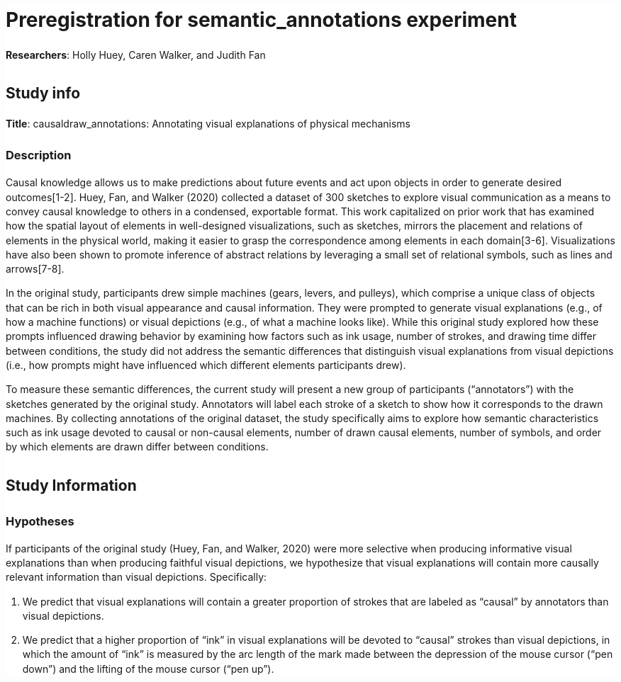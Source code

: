 # Preregistration for semantic_annotations experiment 

**Researchers**: 
Holly Huey, Caren Walker, and Judith Fan

## Study info
**Title**: 
causaldraw_annotations: Annotating visual explanations of physical mechanisms

### Description
Causal knowledge allows us to make predictions about future events and act upon objects in order to generate desired outcomes[1-2]. 
Huey, Fan, and Walker (2020) collected a dataset of 300 sketches to explore visual communication as a means to convey causal knowledge to others in a 
condensed, exportable format. This work capitalized on prior work that has examined how the spatial layout of elements in well-designed visualizations,
such as sketches, mirrors the placement and relations of elements in the physical world, making it easier to grasp the correspondence among elements in 
each domain[3-6]. Visualizations have also been shown to promote inference of abstract relations by leveraging a small set of relational symbols, such 
as lines and arrows[7-8]. 

In the original study, participants drew simple machines (gears, levers, and pulleys), which comprise a unique class of objects that can be rich in both visual appearance and causal information. They were prompted to generate visual explanations (e.g., of how a machine functions) or visual depictions (e.g., of what a machine looks like). While this original study explored how these prompts influenced drawing behavior by examining how factors such as ink usage, number of strokes, and drawing time differ between conditions, the study did not address the semantic differences that distinguish visual explanations from visual depictions (i.e., how prompts might have influenced which different elements participants drew). 

To measure these semantic differences, the current study will present a new group of participants (“annotators”) with the sketches generated by the original study. Annotators will label each stroke of a sketch to show how it corresponds to the drawn machines. By collecting annotations of the original dataset, the study specifically aims to explore how semantic characteristics such as ink usage devoted to causal or non-causal elements, number of drawn causal elements, number of symbols, and order by which elements are drawn differ between conditions. 

## Study Information
### Hypotheses
If  participants of the original study (Huey, Fan, and Walker, 2020) were more selective when producing informative visual explanations than when producing faithful visual depictions, we hypothesize that visual explanations will contain more causally relevant information than visual depictions. Specifically:

1. We predict that visual explanations will contain a greater proportion of strokes that are labeled as “causal” by annotators than visual depictions. 

2. We predict that a higher proportion of “ink” in visual explanations will be devoted to “causal” strokes than visual depictions, in which the amount of “ink” is measured by the arc length of the mark made between the depression of the mouse cursor (“pen down”) and the lifting of the mouse cursor (“pen up”).
